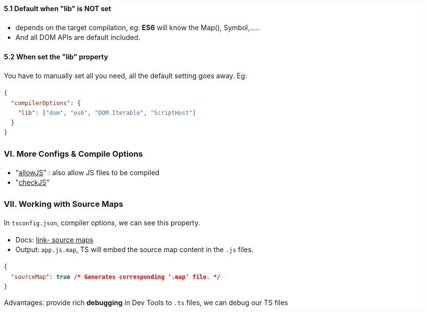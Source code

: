 #### 5.1 Default when "lib" is NOT set

- depends on the target compilation, eg: **ES6** will know the Map(), Symbol,.....
- And all DOM APIs are default included.

#### 5.2 When set the "lib" property

You have to manually set all you need, all the default setting goes away.
Eg:

```json
{
  "compilerOptions": {
    "lib": ["dom", "es6", "DOM.Iterable", "ScriptHost"]
  }
}
```

<div id="p6" />

### VI. More Configs & Compile Options

- "[allowJS](https://www.typescriptlang.org/tsconfig#allowJs)" : also allow JS files to be compiled
- "[checkJS](https://www.typescriptlang.org/tsconfig#checkJs)"

<div id="p7" />

### VII. Working with Source Maps

In `tsconfig.json`, compiler options, we can see this property.

- Docs: [link- source maps](https://www.typescriptlang.org/tsconfig#Source_Map_Options_6175)
- Output: `app.js.map`, TS will embed the source map content in the `.js` files.

```json
{
  "sourceMap": true /* Generates corresponding '.map' file. */
}
```

Advantages:
provide rich **debugging** in Dev Tools to `.ts` files, we can debug our TS files
